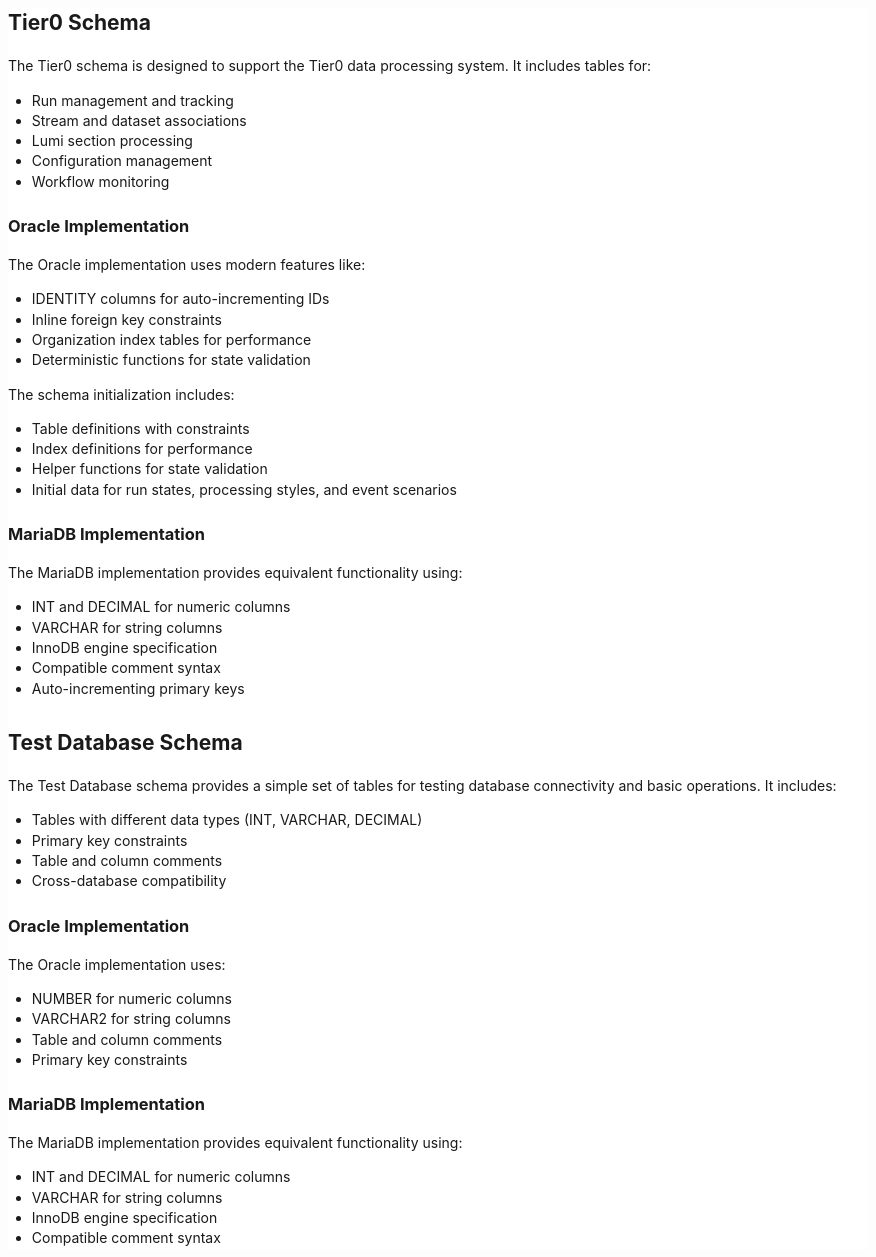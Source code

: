 ## Tier0 Schema

The Tier0 schema is designed to support the Tier0 data processing system. It includes tables for:

- Run management and tracking
- Stream and dataset associations
- Lumi section processing
- Configuration management
- Workflow monitoring

### Oracle Implementation

The Oracle implementation uses modern features like:
- IDENTITY columns for auto-incrementing IDs
- Inline foreign key constraints
- Organization index tables for performance
- Deterministic functions for state validation

The schema initialization includes:
- Table definitions with constraints
- Index definitions for performance
- Helper functions for state validation
- Initial data for run states, processing styles, and event scenarios

### MariaDB Implementation

The MariaDB implementation provides equivalent functionality using:
- INT and DECIMAL for numeric columns
- VARCHAR for string columns
- InnoDB engine specification
- Compatible comment syntax
- Auto-incrementing primary keys

## Test Database Schema

The Test Database schema provides a simple set of tables for testing database connectivity and basic operations. It includes:

- Tables with different data types (INT, VARCHAR, DECIMAL)
- Primary key constraints
- Table and column comments
- Cross-database compatibility

### Oracle Implementation

The Oracle implementation uses:
- NUMBER for numeric columns
- VARCHAR2 for string columns
- Table and column comments
- Primary key constraints

### MariaDB Implementation

The MariaDB implementation provides equivalent functionality using:
- INT and DECIMAL for numeric columns
- VARCHAR for string columns
- InnoDB engine specification
- Compatible comment syntax
